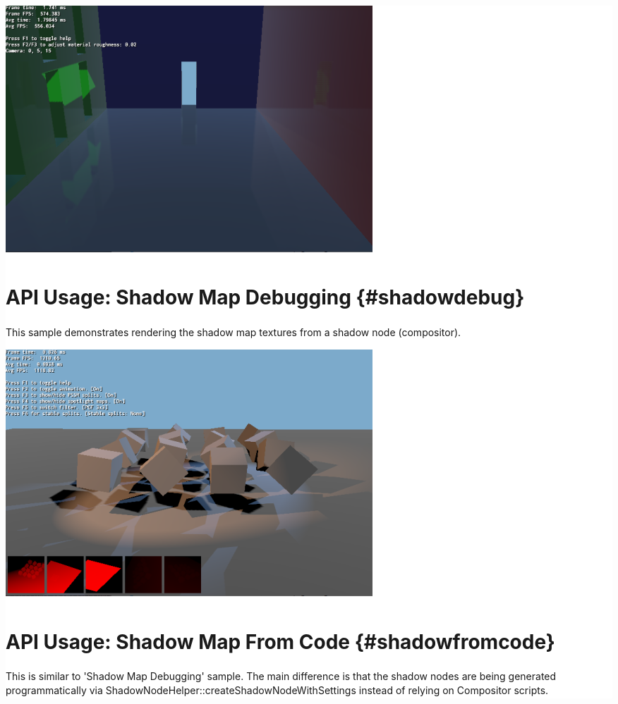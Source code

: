 ![](./SampleImages/api_ssreflections.png)

# API Usage: Shadow Map Debugging {#shadowdebug}
This sample demonstrates rendering the shadow map textures from a shadow node (compositor).

![](./SampleImages/api_shadowdebug.png)

# API Usage: Shadow Map From Code {#shadowfromcode}
This is similar to 'Shadow Map Debugging' sample. The main difference is that the shadow nodes are being generated programmatically via ShadowNodeHelper::createShadowNodeWithSettings instead of relying on Compositor scripts.
